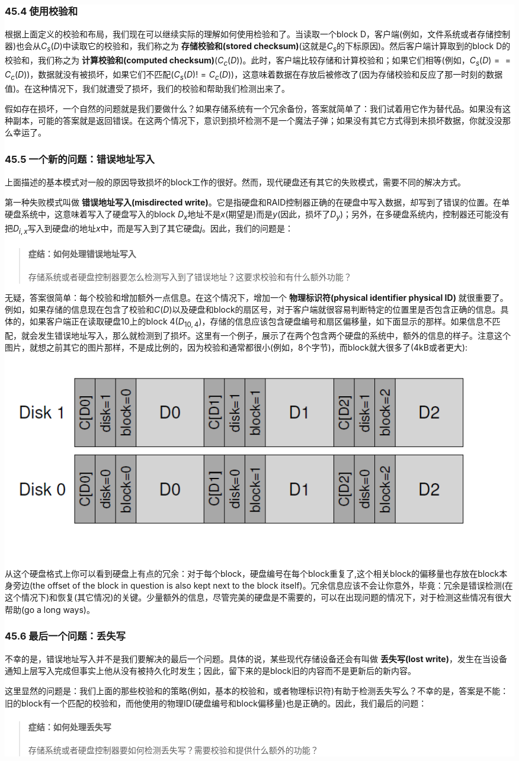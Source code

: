 ### 45.4 使用校验和
根据上面定义的校验和布局，我们现在可以继续实际的理解如何使用检验和了。当读取一个block D，客户端(例如，文件系统或者存储控制器)也会从$C_{s}(D)$中读取它的校验和，我们称之为 __存储校验和(stored checksum)__(这就是$C_{s}$的下标原因)。然后客户端计算取到的block D的校验和，我们称之为 __计算校验和(computed checksum)__($C_{c}(D)$)。此时，客户端比较存储和计算校验和；如果它们相等(例如，$C_{s}(D)==C_{c}(D)$)，数据就没有被损坏，如果它们不匹配($C_{s}(D)!=C_{c}(D)$)，这意味着数据在存放后被修改了(因为存储校验和反应了那一时刻的数据值)。在这种情况下，我们就遭受了损坏，我们的校验和帮助我们检测出来了。

假如存在损坏，一个自然的问题就是我们要做什么？如果存储系统有一个冗余备份，答案就简单了：我们试着用它作为替代品。如果没有这种副本，可能的答案就是返回错误。在这两个情况下，意识到损坏检测不是一个魔法子弹；如果没有其它方式得到未损坏数据，你就没没那么幸运了。

### 45.5 一个新的问题：错误地址写入
上面描述的基本模式对一般的原因导致损坏的block工作的很好。然而，现代硬盘还有其它的失败模式，需要不同的解决方式。

第一种失败模式叫做 __错误地址写入(misdirected write)__。它是指硬盘和RAID控制器正确的在硬盘中写入数据，却写到了错误的位置。在单硬盘系统中，这意味着写入了硬盘写入的block $D_{x}$地址不是$x$(期望是)而是$y$(因此，损坏了$D_{y}$)；另外，在多硬盘系统内，控制器还可能没有把$D_{i,x}$写入到硬盘$i$的地址$x$中，而是写入到了其它硬盘$j$。因此，我们的问题是：
>#### 症结：如何处理错误地址写入
>存储系统或者硬盘控制器要怎么检测写入到了错误地址？这要求校验和有什么额外功能？

无疑，答案很简单：每个校验和增加额外一点信息。在这个情况下，增加一个 __物理标识符(physical identifier physical ID)__ 就很重要了。例如，如果存储的信息现在包含了校验和$C(D)$以及硬盘和block的扇区号，对于客户端就很容易判断特定的位置里是否包含正确的信息。具体的，如果客户端正在读取硬盘10上的block 4($D_{10,4}$)，存储的信息应该包含硬盘编号和扇区偏移量，如下面显示的那样。如果信息不匹配，就会发生错误地址写入，那么就检测到了损坏。这里有一个例子，展示了在两个包含两个硬盘的系统中，额外的信息的样子。注意这个图片，就想之前其它的图片那样，不是成比例的，因为校验和通常都很小(例如，8个字节)，而block就大很多了(4kB或者更大):

![show45_4.png "包含了硬盘编号和扇区偏移量的硬盘布局"](show45_4.png "包含了硬盘编号和扇区偏移量的硬盘布局")

从这个硬盘格式上你可以看到硬盘上有点的冗余：对于每个block，硬盘编号在每个block重复了,这个相关block的偏移量也存放在block本身旁边(the offset of the block in question is also kept next to the block itself)。冗余信息应该不会让你意外，毕竟：冗余是错误检测(在这个情况下)和恢复(其它情况)的关键。少量额外的信息，尽管完美的硬盘是不需要的，可以在出现问题的情况下，对于检测这些情况有很大帮助(go a long ways)。

### 45.6 最后一个问题：丢失写
不幸的是，错误地址写入并不是我们要解决的最后一个问题。具体的说，某些现代存储设备还会有叫做 __丢失写(lost write)__，发生在当设备通知上层写入完成但事实上他从没有被持久化时发生；因此，留下来的是block旧的内容而不是更新后的新内容。

这里显然的问题是：我们上面的那些校验和的策略(例如，基本的校验和，或者物理标识符)有助于检测丢失写么？不幸的是，答案是不能：旧的block有一个匹配的校验和，而他使用的物理ID(硬盘编号和block偏移量)也是正确的。因此，我们最后的问题：
>#### 症结：如何处理丢失写
>存储系统或者硬盘控制器要如何检测丢失写？需要校验和提供什么额外的功能？
